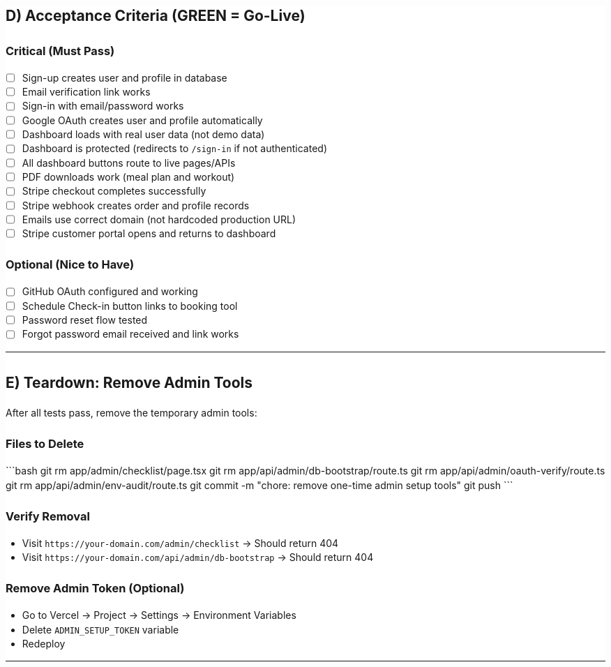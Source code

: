 
## D) Acceptance Criteria (GREEN = Go-Live)

### Critical (Must Pass)
- [ ] Sign-up creates user and profile in database
- [ ] Email verification link works
- [ ] Sign-in with email/password works
- [ ] Google OAuth creates user and profile automatically
- [ ] Dashboard loads with real user data (not demo data)
- [ ] Dashboard is protected (redirects to `/sign-in` if not authenticated)
- [ ] All dashboard buttons route to live pages/APIs
- [ ] PDF downloads work (meal plan and workout)
- [ ] Stripe checkout completes successfully
- [ ] Stripe webhook creates order and profile records
- [ ] Emails use correct domain (not hardcoded production URL)
- [ ] Stripe customer portal opens and returns to dashboard

### Optional (Nice to Have)
- [ ] GitHub OAuth configured and working
- [ ] Schedule Check-in button links to booking tool
- [ ] Password reset flow tested
- [ ] Forgot password email received and link works

---

## E) Teardown: Remove Admin Tools

After all tests pass, remove the temporary admin tools:

### Files to Delete
\`\`\`bash
git rm app/admin/checklist/page.tsx
git rm app/api/admin/db-bootstrap/route.ts
git rm app/api/admin/oauth-verify/route.ts
git rm app/api/admin/env-audit/route.ts
git commit -m "chore: remove one-time admin setup tools"
git push
\`\`\`

### Verify Removal
- Visit `https://your-domain.com/admin/checklist` → Should return 404
- Visit `https://your-domain.com/api/admin/db-bootstrap` → Should return 404

### Remove Admin Token (Optional)
- Go to Vercel → Project → Settings → Environment Variables
- Delete `ADMIN_SETUP_TOKEN` variable
- Redeploy

---
